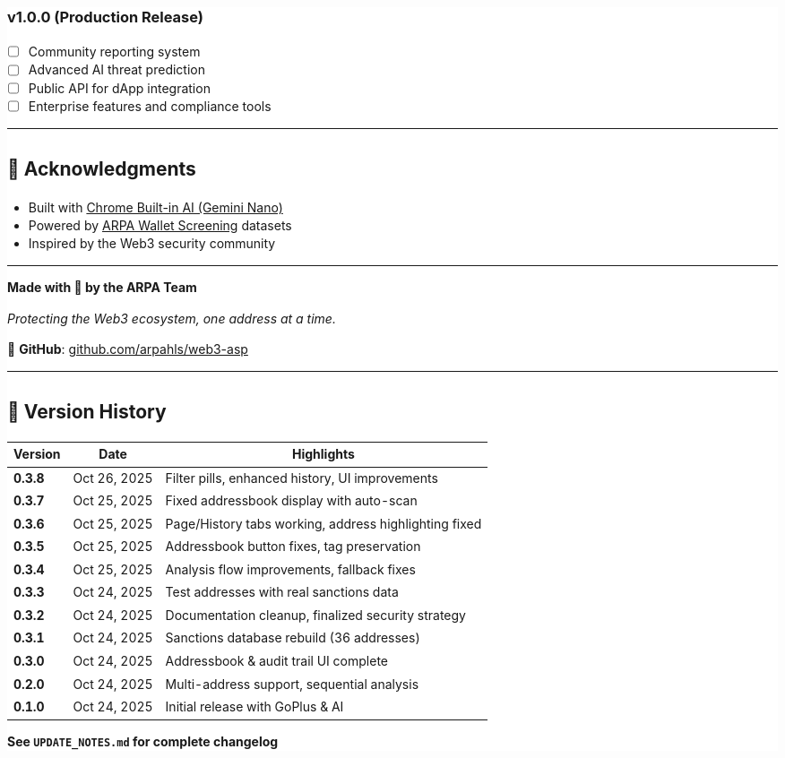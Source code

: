 ### v1.0.0 (Production Release)
- [ ] Community reporting system
- [ ] Advanced AI threat prediction
- [ ] Public API for dApp integration
- [ ] Enterprise features and compliance tools

---

## 🙏 Acknowledgments

- Built with [Chrome Built-in AI (Gemini Nano)](https://developer.chrome.com/docs/ai/built-in)
- Powered by [ARPA Wallet Screening](https://arpa.systems) datasets
- Inspired by the Web3 security community

---

**Made with 💜 by the ARPA Team**

*Protecting the Web3 ecosystem, one address at a time.*

🔗 **GitHub**: [github.com/arpahls/web3-asp](https://github.com/arpahls/web3-asp)

---

## 📝 Version History

| Version | Date | Highlights |
|---------|------|------------|
| **0.3.8** | Oct 26, 2025 | Filter pills, enhanced history, UI improvements |
| **0.3.7** | Oct 25, 2025 | Fixed addressbook display with auto-scan |
| **0.3.6** | Oct 25, 2025 | Page/History tabs working, address highlighting fixed |
| **0.3.5** | Oct 25, 2025 | Addressbook button fixes, tag preservation |
| **0.3.4** | Oct 25, 2025 | Analysis flow improvements, fallback fixes |
| **0.3.3** | Oct 24, 2025 | Test addresses with real sanctions data |
| **0.3.2** | Oct 24, 2025 | Documentation cleanup, finalized security strategy |
| **0.3.1** | Oct 24, 2025 | Sanctions database rebuild (36 addresses) |
| **0.3.0** | Oct 24, 2025 | Addressbook & audit trail UI complete |
| **0.2.0** | Oct 24, 2025 | Multi-address support, sequential analysis |
| **0.1.0** | Oct 24, 2025 | Initial release with GoPlus & AI |

**See `UPDATE_NOTES.md` for complete changelog**




